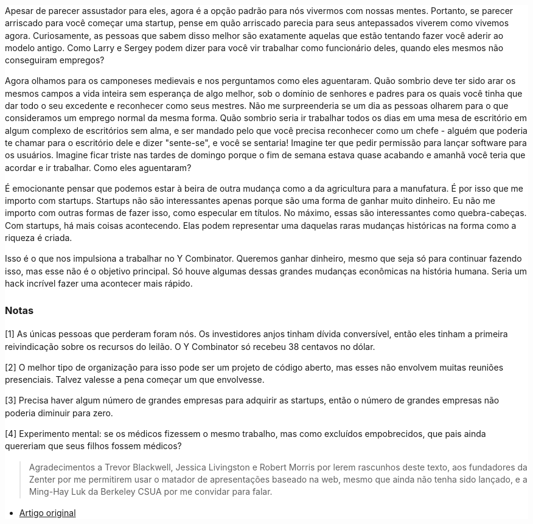 Apesar de parecer assustador para eles, agora é a opção padrão para nós vivermos com nossas mentes. Portanto, se parecer arriscado para você começar uma startup, pense em quão arriscado parecia para seus antepassados viverem como vivemos agora. Curiosamente, as pessoas que sabem disso melhor são exatamente aquelas que estão tentando fazer você aderir ao modelo antigo. Como Larry e Sergey podem dizer para você vir trabalhar como funcionário deles, quando eles mesmos não conseguiram empregos?

Agora olhamos para os camponeses medievais e nos perguntamos como eles aguentaram. Quão sombrio deve ter sido arar os mesmos campos a vida inteira sem esperança de algo melhor, sob o domínio de senhores e padres para os quais você tinha que dar todo o seu excedente e reconhecer como seus mestres. Não me surpreenderia se um dia as pessoas olharem para o que consideramos um emprego normal da mesma forma. Quão sombrio seria ir trabalhar todos os dias em uma mesa de escritório em algum complexo de escritórios sem alma, e ser mandado pelo que você precisa reconhecer como um chefe - alguém que poderia te chamar para o escritório dele e dizer "sente-se", e você se sentaria! Imagine ter que pedir permissão para lançar software para os usuários. Imagine ficar triste nas tardes de domingo porque o fim de semana estava quase acabando e amanhã você teria que acordar e ir trabalhar. Como eles aguentaram?

É emocionante pensar que podemos estar à beira de outra mudança como a da agricultura para a manufatura. É por isso que me importo com startups. Startups não são interessantes apenas porque são uma forma de ganhar muito dinheiro. Eu não me importo com outras formas de fazer isso, como especular em títulos. No máximo, essas são interessantes como quebra-cabeças. Com startups, há mais coisas acontecendo. Elas podem representar uma daquelas raras mudanças históricas na forma como a riqueza é criada.

Isso é o que nos impulsiona a trabalhar no Y Combinator. Queremos ganhar dinheiro, mesmo que seja só para continuar fazendo isso, mas esse não é o objetivo principal. Só houve algumas dessas grandes mudanças econômicas na história humana. Seria um hack incrível fazer uma acontecer mais rápido.

### Notas

[1] As únicas pessoas que perderam foram nós. Os investidores anjos tinham dívida conversível, então eles tinham a primeira reivindicação sobre os recursos do leilão. O Y Combinator só recebeu 38 centavos no dólar.

[2] O melhor tipo de organização para isso pode ser um projeto de código aberto, mas esses não envolvem muitas reuniões presenciais. Talvez valesse a pena começar um que envolvesse.

[3] Precisa haver algum número de grandes empresas para adquirir as startups, então o número de grandes empresas não poderia diminuir para zero.

[4] Experimento mental: se os médicos fizessem o mesmo trabalho, mas como excluídos empobrecidos, que pais ainda quereriam que seus filhos fossem médicos?

> Agradecimentos a Trevor Blackwell, Jessica Livingston e Robert Morris por lerem rascunhos deste texto, aos fundadores da Zenter por me permitirem usar o matador de apresentações baseado na web, mesmo que ainda não tenha sido lançado, e a Ming-Hay Luk da Berkeley CSUA por me convidar para falar.

- [Artigo original](http://www.paulgraham.com/notnot.html)
